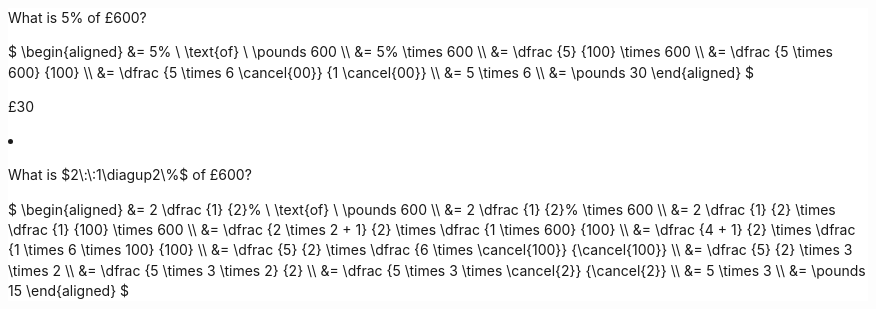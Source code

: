 What is $5\%$ of $\pounds 600$?

</div>
<div class='workings'>
<div class='working'>

$
\begin{aligned}
&= 5\% \ \text{of} \ \pounds 600 \\\\
&= 5\% \times 600 \\\\
&= \dfrac {5} {100} \times 600 \\\\
&= \dfrac {5 \times 600} {100} \\\\
&= \dfrac {5 \times 6 \cancel{00}} {1 \cancel{00}} \\\\
&= 5 \times 6 \\\\
&= \pounds 30
\end{aligned}
$

</div>
</div>
<div class='answers'>
<div class='answer'>

$\pounds 30$

</div>
</div>

</div>
</li>
<li>
<div class='question_envelope rag_red subquestion'>
<div class='topics'>
<ul>
</ul>
</div>
<div class='question subquestion'>

What is $2\:\:1\diagup2\%$ of $\pounds 600$?

</div>
<div class='workings'>
<div class='working'>

$
\begin{aligned}
&= 2 \dfrac {1} {2}\% \ \text{of} \ \pounds 600 \\\\
&= 2 \dfrac {1} {2}\% \times 600 \\\\
&= 2 \dfrac {1} {2} \times \dfrac {1} {100} \times 600 \\\\
&= \dfrac {2 \times 2 + 1} {2} \times \dfrac {1 \times 600} {100} \\\\
&= \dfrac {4 + 1} {2} \times \dfrac {1 \times 6 \times 100} {100} \\\\
&= \dfrac {5} {2} \times \dfrac {6 \times \cancel{100}} {\cancel{100}} \\\\
&= \dfrac {5} {2} \times 3 \times 2 \\\\
&= \dfrac {5 \times 3 \times 2} {2} \\\\
&= \dfrac {5 \times 3 \times \cancel{2}} {\cancel{2}} \\\\
&= 5 \times 3 \\\\
&= \pounds 15
\end{aligned}
$
